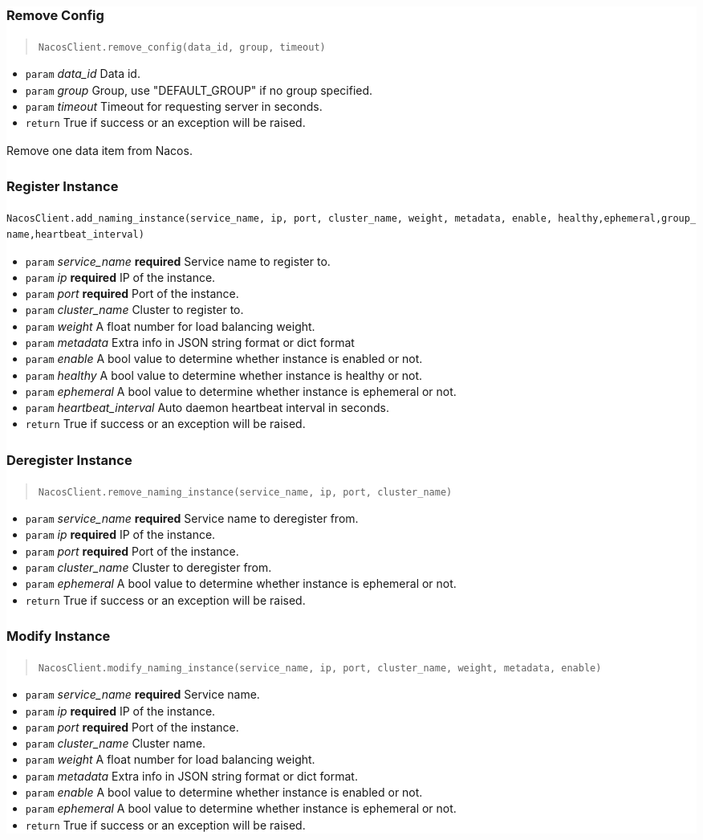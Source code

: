 ### Remove Config

> `NacosClient.remove_config(data_id, group, timeout)`

-   `param` _data\_id_ Data id.
-   `param` _group_ Group, use "DEFAULT\_GROUP" if no group specified.
-   `param` _timeout_ Timeout for requesting server in seconds.
-   `return` True if success or an exception will be raised.

Remove one data item from Nacos.

### Register Instance

`NacosClient.add_naming_instance(service_name, ip, port, cluster_name, weight, metadata, enable, healthy,ephemeral,group_name,heartbeat_interval)`

-   `param` _service\_name_ **required** Service name to register to.
-   `param` _ip_ **required** IP of the instance.
-   `param` _port_ **required** Port of the instance.
-   `param` _cluster\_name_ Cluster to register to.
-   `param` _weight_ A float number for load balancing weight.
-   `param` _metadata_ Extra info in JSON string format or dict format
-   `param` _enable_ A bool value to determine whether instance is enabled or not.
-   `param` _healthy_ A bool value to determine whether instance is healthy or not.
-   `param` _ephemeral_ A bool value to determine whether instance is ephemeral or not.
-   `param` _heartbeat\_interval_ Auto daemon heartbeat interval in seconds.
-   `return` True if success or an exception will be raised.

### Deregister Instance

> `NacosClient.remove_naming_instance(service_name, ip, port, cluster_name)`

-   `param` _service\_name_ **required** Service name to deregister from.
-   `param` _ip_ **required** IP of the instance.
-   `param` _port_ **required** Port of the instance.
-   `param` _cluster\_name_ Cluster to deregister from.
-   `param` _ephemeral_ A bool value to determine whether instance is ephemeral or not.
-   `return` True if success or an exception will be raised.

### Modify Instance

> `NacosClient.modify_naming_instance(service_name, ip, port, cluster_name, weight, metadata, enable)`

-   `param` _service\_name_ **required** Service name.
-   `param` _ip_ **required** IP of the instance.
-   `param` _port_ **required** Port of the instance.
-   `param` _cluster\_name_ Cluster name.
-   `param` _weight_ A float number for load balancing weight.
-   `param` _metadata_ Extra info in JSON string format or dict format.
-   `param` _enable_ A bool value to determine whether instance is enabled or not.
-   `param` _ephemeral_ A bool value to determine whether instance is ephemeral or not.
-   `return` True if success or an exception will be raised.
